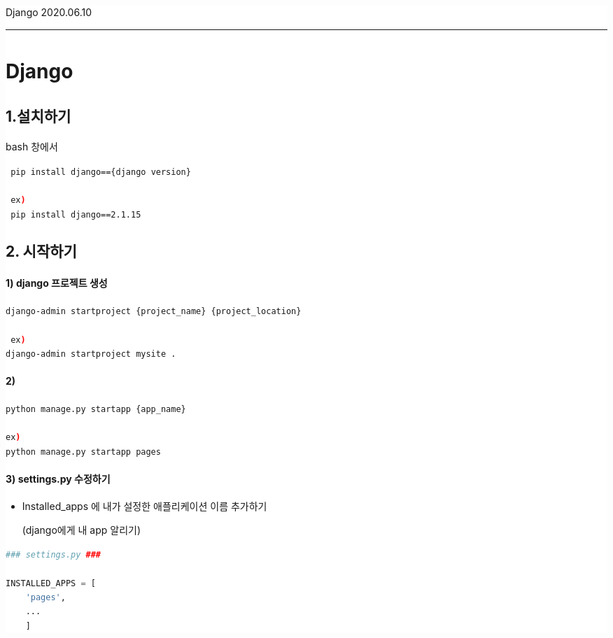 Django																																			2020.06.10

---

# Django

## 1.설치하기

bash 창에서

```bash
 pip install django=={django version}
 
 ex)
 pip install django==2.1.15
```



## 2. 시작하기

#### 1) django 프로젝트 생성

```bash
django-admin startproject {project_name} {project_location}

 ex)
django-admin startproject mysite .
```



#### 2)

```bash
python manage.py startapp {app_name}

ex)
python manage.py startapp pages
```



#### 3) settings.py 수정하기

* Installed_apps 에 내가 설정한 애플리케이션 이름 추가하기

  (django에게 내 app 알리기)

```python
### settings.py ###

INSTALLED_APPS = [
    'pages',
    ...
    ]
```
